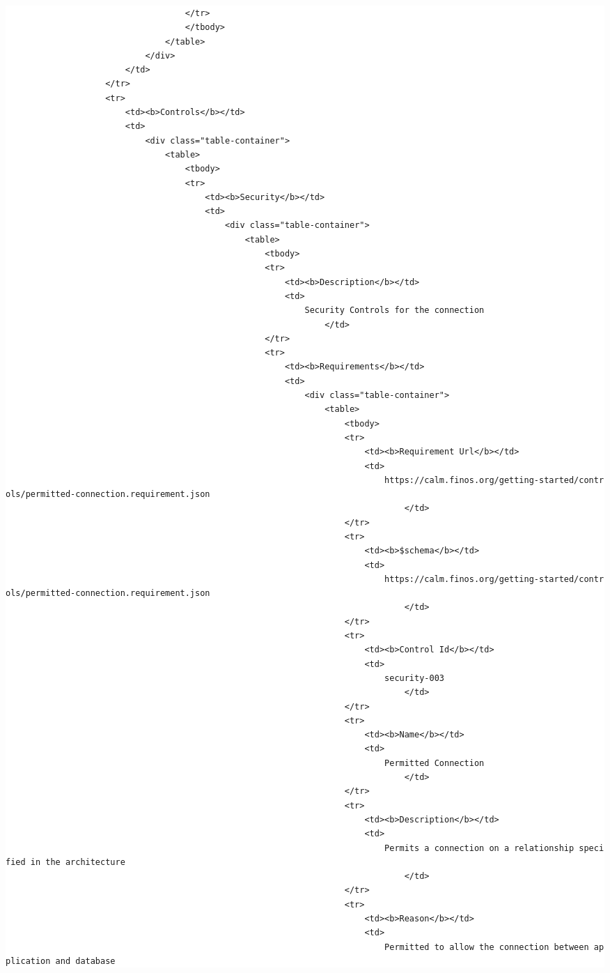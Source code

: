                                         </tr>
                                        </tbody>
                                    </table>
                                </div>
                            </td>
                        </tr>
                        <tr>
                            <td><b>Controls</b></td>
                            <td>
                                <div class="table-container">
                                    <table>
                                        <tbody>
                                        <tr>
                                            <td><b>Security</b></td>
                                            <td>
                                                <div class="table-container">
                                                    <table>
                                                        <tbody>
                                                        <tr>
                                                            <td><b>Description</b></td>
                                                            <td>
                                                                Security Controls for the connection
                                                                    </td>
                                                        </tr>
                                                        <tr>
                                                            <td><b>Requirements</b></td>
                                                            <td>
                                                                <div class="table-container">
                                                                    <table>
                                                                        <tbody>
                                                                        <tr>
                                                                            <td><b>Requirement Url</b></td>
                                                                            <td>
                                                                                https://calm.finos.org/getting-started/controls/permitted-connection.requirement.json
                                                                                    </td>
                                                                        </tr>
                                                                        <tr>
                                                                            <td><b>$schema</b></td>
                                                                            <td>
                                                                                https://calm.finos.org/getting-started/controls/permitted-connection.requirement.json
                                                                                    </td>
                                                                        </tr>
                                                                        <tr>
                                                                            <td><b>Control Id</b></td>
                                                                            <td>
                                                                                security-003
                                                                                    </td>
                                                                        </tr>
                                                                        <tr>
                                                                            <td><b>Name</b></td>
                                                                            <td>
                                                                                Permitted Connection
                                                                                    </td>
                                                                        </tr>
                                                                        <tr>
                                                                            <td><b>Description</b></td>
                                                                            <td>
                                                                                Permits a connection on a relationship specified in the architecture
                                                                                    </td>
                                                                        </tr>
                                                                        <tr>
                                                                            <td><b>Reason</b></td>
                                                                            <td>
                                                                                Permitted to allow the connection between application and database